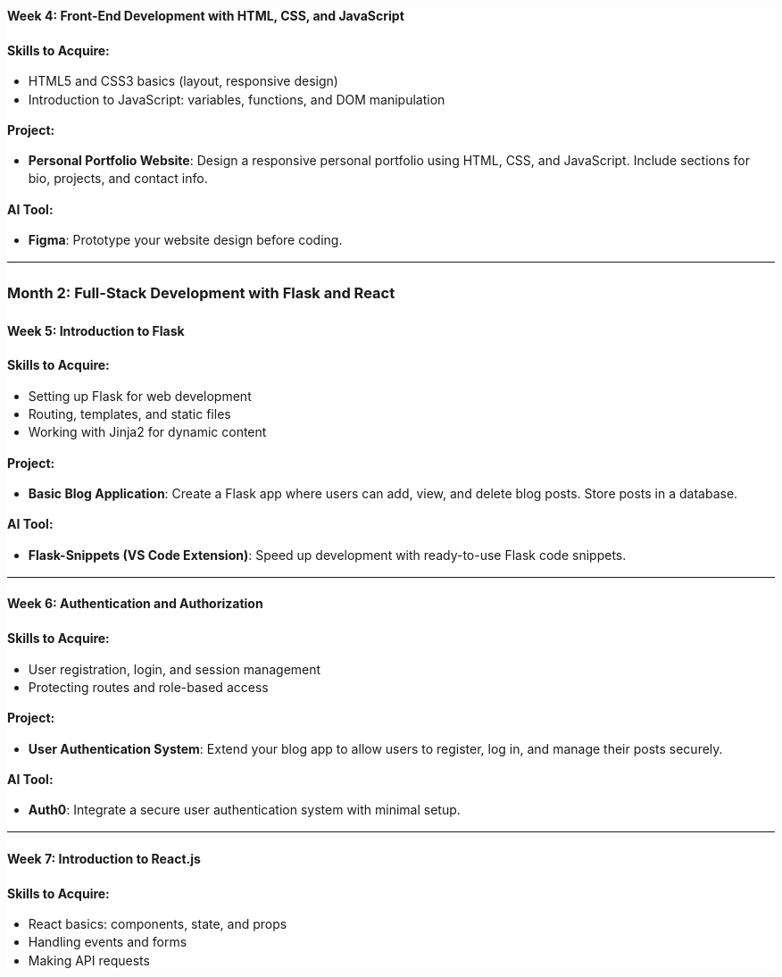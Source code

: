 #### **Week 4: Front-End Development with HTML, CSS, and JavaScript**
**Skills to Acquire:**
- HTML5 and CSS3 basics (layout, responsive design)
- Introduction to JavaScript: variables, functions, and DOM manipulation

**Project:**
- **Personal Portfolio Website**: Design a responsive personal portfolio using HTML, CSS, and JavaScript. Include sections for bio, projects, and contact info.

**AI Tool:**
- **Figma**: Prototype your website design before coding.

---

### **Month 2: Full-Stack Development with Flask and React**

#### **Week 5: Introduction to Flask**
**Skills to Acquire:**
- Setting up Flask for web development
- Routing, templates, and static files
- Working with Jinja2 for dynamic content

**Project:**
- **Basic Blog Application**: Create a Flask app where users can add, view, and delete blog posts. Store posts in a database.

**AI Tool:**
- **Flask-Snippets (VS Code Extension)**: Speed up development with ready-to-use Flask code snippets.

---

#### **Week 6: Authentication and Authorization**
**Skills to Acquire:**
- User registration, login, and session management
- Protecting routes and role-based access

**Project:**
- **User Authentication System**: Extend your blog app to allow users to register, log in, and manage their posts securely.

**AI Tool:**
- **Auth0**: Integrate a secure user authentication system with minimal setup.

---

#### **Week 7: Introduction to React.js**
**Skills to Acquire:**
- React basics: components, state, and props
- Handling events and forms
- Making API requests
